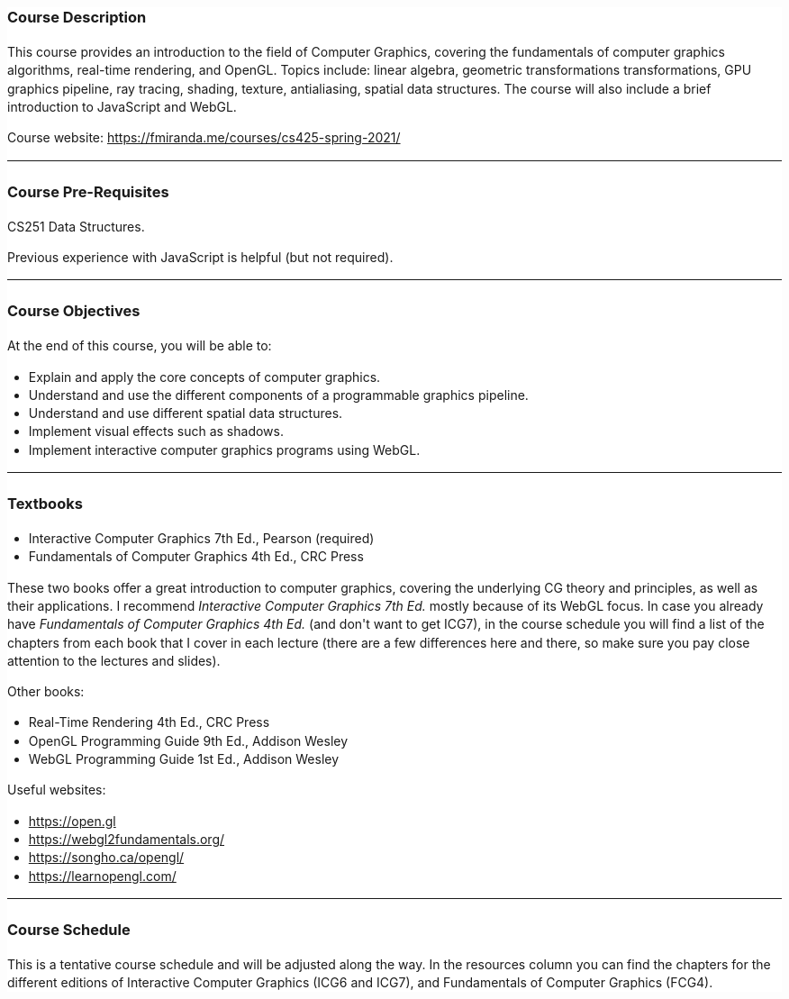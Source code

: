 ### Course Description
This course provides an introduction to the field of Computer Graphics, covering the fundamentals of computer graphics algorithms, real-time rendering, and OpenGL. Topics include: linear algebra, geometric transformations transformations, GPU graphics pipeline, ray tracing, shading, texture, antialiasing, spatial data structures. The course will also include a brief introduction to JavaScript and WebGL.

Course website: https://fmiranda.me/courses/cs425-spring-2021/

***

### Course Pre-Requisites
CS251 Data Structures.

Previous experience with JavaScript is helpful (but not required).

***

### Course Objectives
At the end of this course, you will be able to:
- Explain and apply the core concepts of computer graphics.
- Understand and use the different components of a programmable graphics pipeline.
- Understand and use different spatial data structures.
- Implement visual effects such as shadows.
- Implement interactive computer graphics programs using WebGL.

***

### Textbooks
- Interactive Computer Graphics 7th Ed., Pearson (required)
- Fundamentals of Computer Graphics 4th Ed., CRC Press

These two books offer a great introduction to computer graphics, covering the underlying CG theory and principles, as well as their applications. I recommend *Interactive Computer Graphics 7th Ed.* mostly because of its WebGL focus. In case you already have *Fundamentals of Computer Graphics 4th Ed.* (and don't want to get ICG7), in the course schedule you will find a list of the chapters from each book that I cover in each lecture (there are a few differences here and there, so make sure you pay close attention to the lectures and slides).

Other books:
- Real-Time Rendering 4th Ed., CRC Press
- OpenGL Programming Guide 9th Ed., Addison Wesley
- WebGL Programming Guide 1st Ed., Addison Wesley

Useful websites:
- https://open.gl
- https://webgl2fundamentals.org/
- https://songho.ca/opengl/
- https://learnopengl.com/

***

### Course Schedule
This is a tentative course schedule and will be adjusted along the way. In the resources column you can find the chapters for the different editions of Interactive Computer Graphics (ICG6 and ICG7), and Fundamentals of Computer Graphics (FCG4).
